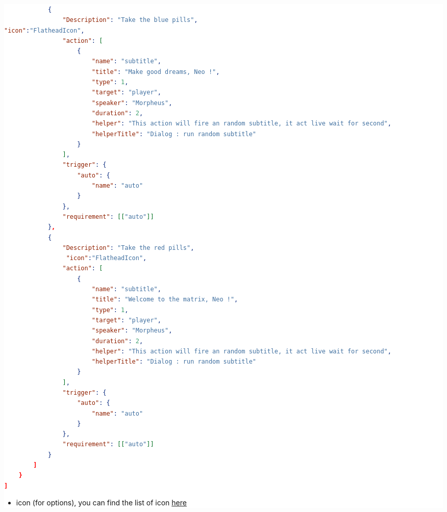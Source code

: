 ```json
			{
                "Description": "Take the blue pills",
"icon":"FlatheadIcon",
                "action": [
					{
						"name": "subtitle",
						"title": "Make good dreams, Neo !",
						"type": 1,
						"target": "player",
						"speaker": "Morpheus",
						"duration": 2,
						"helper": "This action will fire an random subtitle, it act live wait for second",
						"helperTitle": "Dialog : run random subtitle"
					}
                ],
                "trigger": {
                    "auto": {
                        "name": "auto"
                    }
                },
                "requirement": [["auto"]]
            }, 
            {
                "Description": "Take the red pills",
                 "icon":"FlatheadIcon",
                "action": [
					{
						"name": "subtitle",
						"title": "Welcome to the matrix, Neo !",
						"type": 1,
						"target": "player",
						"speaker": "Morpheus",
						"duration": 2,
						"helper": "This action will fire an random subtitle, it act live wait for second",
						"helperTitle": "Dialog : run random subtitle"
					}
                ],
                "trigger": {
                    "auto": {
                        "name": "auto"
                    }
                },
                "requirement": [["auto"]]
            }
        ]
    }
]
```
- icon (for options), you can find the list of icon  [here](https://raw.githubusercontent.com/cyberscript77/release/main/bin/x64/plugins/cyber_engine_tweaks/mods/cyberscript/mod/data/ChoiceIcons.json)
